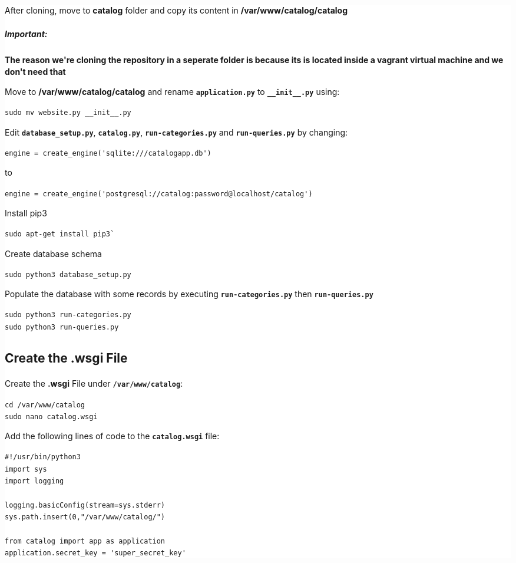After cloning, move to **catalog** folder and copy its content in **/var/www/catalog/catalog**

##### **Important:** 
**The reason we're cloning the repository in a seperate folder is because its is located inside a vagrant virtual machine and we don't need that**

Move to **/var/www/catalog/catalog** and rename **`application.py`** to **`__init__.py`** using: 
```
sudo mv website.py __init__.py
```

Edit **`database_setup.py`**, **`catalog.py`**, **`run-categories.py`** and **`run-queries.py`** by changing:
```
engine = create_engine('sqlite:///catalogapp.db')
```
to 
```
engine = create_engine('postgresql://catalog:password@localhost/catalog')
```

Install pip3

```
sudo apt-get install pip3`
```

Create database schema
```
sudo python3 database_setup.py
```

Populate the database with some records by executing **`run-categories.py`** then **`run-queries.py`**
```
sudo python3 run-categories.py
sudo python3 run-queries.py
```

## Create the .wsgi File
Create the **.wsgi** File under **`/var/www/catalog`**: 
```
cd /var/www/catalog
sudo nano catalog.wsgi 
```

Add the following lines of code to the **`catalog.wsgi`** file:
	
```
#!/usr/bin/python3
import sys
import logging

logging.basicConfig(stream=sys.stderr)
sys.path.insert(0,"/var/www/catalog/")

from catalog import app as application
application.secret_key = 'super_secret_key'
```
